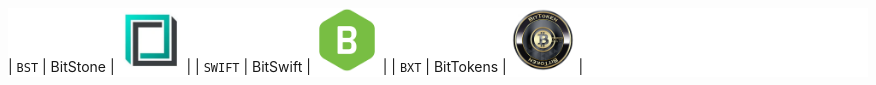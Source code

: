 | `BST` | BitStone | <img src="https://raw.githubusercontent.com/crypti/cryptocurrencies/master/images/BST.png" width="64" height="64" alt="BitStone's Icon"> | 
| `SWIFT` | BitSwift | <img src="https://raw.githubusercontent.com/crypti/cryptocurrencies/master/images/SWIFT.png" width="64" height="64" alt="BitSwift's Icon"> | 
| `BXT` | BitTokens | <img src="https://raw.githubusercontent.com/crypti/cryptocurrencies/master/images/BXT.png" width="64" height="64" alt="BitTokens's Icon"> | 